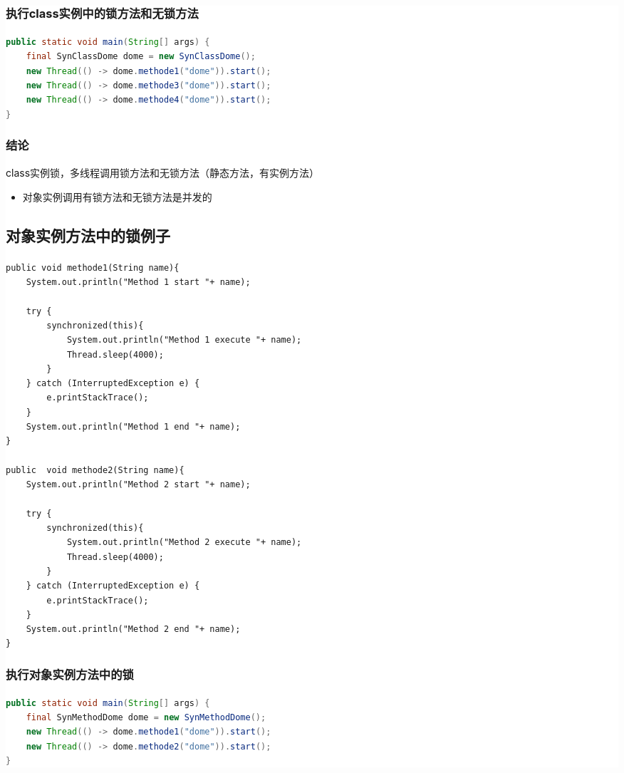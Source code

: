 ### 执行class实例中的锁方法和无锁方法

```java
public static void main(String[] args) {
    final SynClassDome dome = new SynClassDome();
    new Thread(() -> dome.methode1("dome")).start();
    new Thread(() -> dome.methode3("dome")).start();
    new Thread(() -> dome.methode4("dome")).start();
}
```

### 结论

class实例锁，多线程调用锁方法和无锁方法（静态方法，有实例方法）

- 对象实例调用有锁方法和无锁方法是并发的

## 对象实例方法中的锁例子

```
public void methode1(String name){
    System.out.println("Method 1 start "+ name);

    try {
        synchronized(this){
            System.out.println("Method 1 execute "+ name);
            Thread.sleep(4000);
        }
    } catch (InterruptedException e) {
        e.printStackTrace();
    }
    System.out.println("Method 1 end "+ name);
}

public  void methode2(String name){
    System.out.println("Method 2 start "+ name);

    try {
        synchronized(this){
            System.out.println("Method 2 execute "+ name);
            Thread.sleep(4000);
        }
    } catch (InterruptedException e) {
        e.printStackTrace();
    }
    System.out.println("Method 2 end "+ name);
}
```

### 执行对象实例方法中的锁

```java
public static void main(String[] args) {
    final SynMethodDome dome = new SynMethodDome();
    new Thread(() -> dome.methode1("dome")).start();
    new Thread(() -> dome.methode2("dome")).start();
}
```
